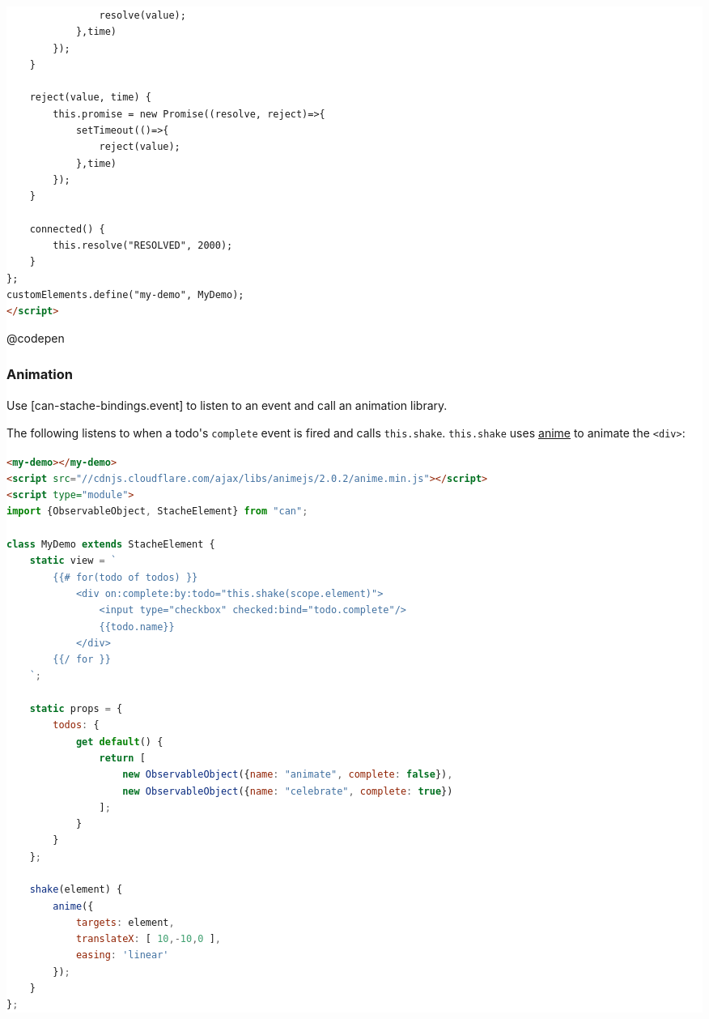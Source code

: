 ```html
                resolve(value);
            },time)
        });
    }

    reject(value, time) {
        this.promise = new Promise((resolve, reject)=>{
            setTimeout(()=>{
                reject(value);
            },time)
        });
    }

    connected() {
        this.resolve("RESOLVED", 2000);
    }
};
customElements.define("my-demo", MyDemo);
</script>
```
@codepen

### Animation

Use [can-stache-bindings.event] to listen to an event and call an animation library.

The following listens to when a todo's `complete` event is fired and calls `this.shake`.
`this.shake` uses [anime](http://animejs.com/) to animate the `<div>`:

```html
<my-demo></my-demo>
<script src="//cdnjs.cloudflare.com/ajax/libs/animejs/2.0.2/anime.min.js"></script>
<script type="module">
import {ObservableObject, StacheElement} from "can";

class MyDemo extends StacheElement {
    static view = `
        {{# for(todo of todos) }}
            <div on:complete:by:todo="this.shake(scope.element)">
                <input type="checkbox" checked:bind="todo.complete"/>
                {{todo.name}}
            </div>
        {{/ for }}
    `;

    static props = {
        todos: {
            get default() {
                return [
                    new ObservableObject({name: "animate", complete: false}),
                    new ObservableObject({name: "celebrate", complete: true})
                ];
            }
        }
    };

    shake(element) {
        anime({
            targets: element,
            translateX: [ 10,-10,0 ],
            easing: 'linear'
        });
    }
};
```